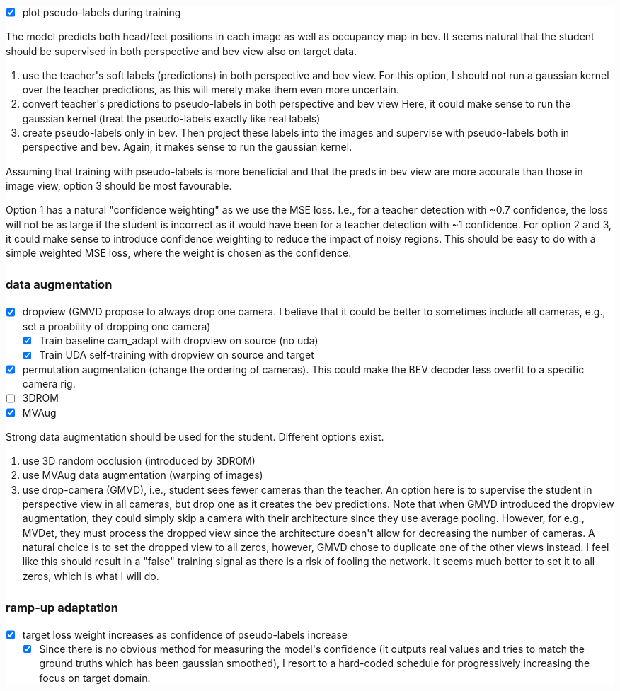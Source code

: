   - [x] plot pseudo-labels during training

The model predicts both head/feet positions in each image as well as occupancy map in bev. 
It seems natural that the student should be supervised in both perspective and bev view also on target data.

1. use the teacher's soft labels (predictions) in both perspective and bev view.
    For this option, I should not run a gaussian kernel over the teacher predictions, as this will merely make them even more uncertain.
2. convert teacher's predictions to pseudo-labels in both perspective and bev view
    Here, it could make sense to run the gaussian kernel (treat the pseudo-labels exactly like real labels)
3. create pseudo-labels only in bev. Then project these labels into the images and supervise with pseudo-labels both in perspective and bev.
    Again, it makes sense to run the gaussian kernel.

Assuming that training with pseudo-labels is more beneficial and that the preds in bev view are more accurate than those in image view, option 3 should be most favourable.

Option 1 has a natural "confidence weighting" as we use the MSE loss. I.e., for a teacher detection with ~0.7 confidence, the loss will not be as large if the student is incorrect as it would have been for a teacher detection with ~1 confidence.
For option 2 and 3, it could make sense to introduce confidence weighting to reduce the impact of noisy regions. This should be easy to do with a simple weighted MSE loss, where the weight is chosen as the confidence.

### data augmentation
- [x] dropview (GMVD propose to always drop one camera. I believe that it could be better to sometimes include all cameras, e.g., set a proability of dropping one camera)
  - [x] Train baseline cam_adapt with dropview on source (no uda)
  - [x] Train UDA self-training with dropview on source and target
- [x] permutation augmentation (change the ordering of cameras). This could make the BEV decoder less overfit to a specific camera rig. 
- [ ] 3DROM
- [x] MVAug

Strong data augmentation should be used for the student.
Different options exist.

1. use 3D random occlusion (introduced by 3DROM)
2. use MVAug data augmentation (warping of images)
3. use drop-camera (GMVD), i.e., student sees fewer cameras than the teacher. An option here is to supervise the student in perspective view in all cameras, but drop one as it creates the bev predictions. Note that when GMVD introduced the dropview augmentation, they could simply skip a camera with their architecture since they use average pooling. However, for e.g., MVDet, they must process the dropped view since the architecture doesn't allow for decreasing the number of cameras. A natural choice is to set the dropped view to all zeros, however, GMVD chose to duplicate one of the other views instead. I feel like this should result in a "false" training signal as there is a risk of fooling the network. It seems much better to set it to all zeros, which is what I will do.


### ramp-up adaptation
- [x] target loss weight increases as confidence of pseudo-labels increase
  - [x] Since there is no obvious method for measuring the model's confidence (it outputs real values and tries to match the ground truths which has been gaussian smoothed), I resort to a hard-coded schedule for progressively increasing the focus on target domain.
